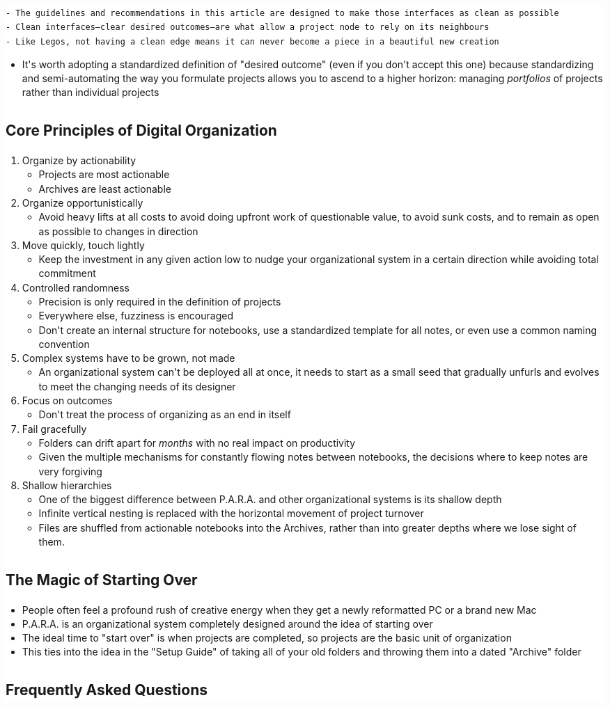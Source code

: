 	- The guidelines and recommendations in this article are designed to make those interfaces as clean as possible
	- Clean interfaces—clear desired outcomes—are what allow a project node to rely on its neighbours
	- Like Legos, not having a clean edge means it can never become a piece in a beautiful new creation
- It's worth adopting a standardized definition of "desired outcome" (even if you don't accept this one) because standardizing and semi-automating the way you formulate projects allows you to ascend to a higher horizon: managing *portfolios* of projects rather than individual projects

## Core Principles of Digital Organization

1. Organize by actionability
	- Projects are most actionable
	- Archives are least actionable
2. Organize opportunistically
	- Avoid heavy lifts at all costs to avoid doing upfront work of questionable value, to avoid sunk costs, and to remain as open as possible to changes in direction
3. Move quickly, touch lightly
	- Keep the investment in any given action low to nudge your organizational system in a certain direction while avoiding total commitment
4. Controlled randomness
	- Precision is only required in the definition of projects
	- Everywhere else, fuzziness is encouraged
	- Don't create an internal structure for notebooks, use a standardized template for all notes, or even use a common naming convention
5. Complex systems have to be grown, not made
	- An organizational system can't be deployed all at once, it needs to start as a small seed that gradually unfurls and evolves to meet the changing needs of its designer
6. Focus on outcomes
	- Don't treat the process of organizing as an end in itself
7. Fail gracefully
	- Folders can drift apart for *months* with no real impact on productivity
	- Given the multiple mechanisms for constantly flowing notes between notebooks, the decisions where to keep notes are very forgiving
8. Shallow hierarchies
	- One of the biggest difference between P.A.R.A. and other organizational systems is its shallow depth
	- Infinite vertical nesting is replaced with the horizontal movement of project turnover
	- Files are shuffled from actionable notebooks into the Archives, rather than into greater depths where we lose sight of them.

## The Magic of Starting Over

- People often feel a profound rush of creative energy when they get a newly reformatted PC or a brand new Mac
- P.A.R.A. is an organizational system completely designed around the idea of starting over
- The ideal time to "start over" is when projects are completed, so projects are the basic unit of organization
- This ties into the idea in the "Setup Guide" of taking all of your old folders and throwing them into a dated "Archive" folder

## Frequently Asked Questions
